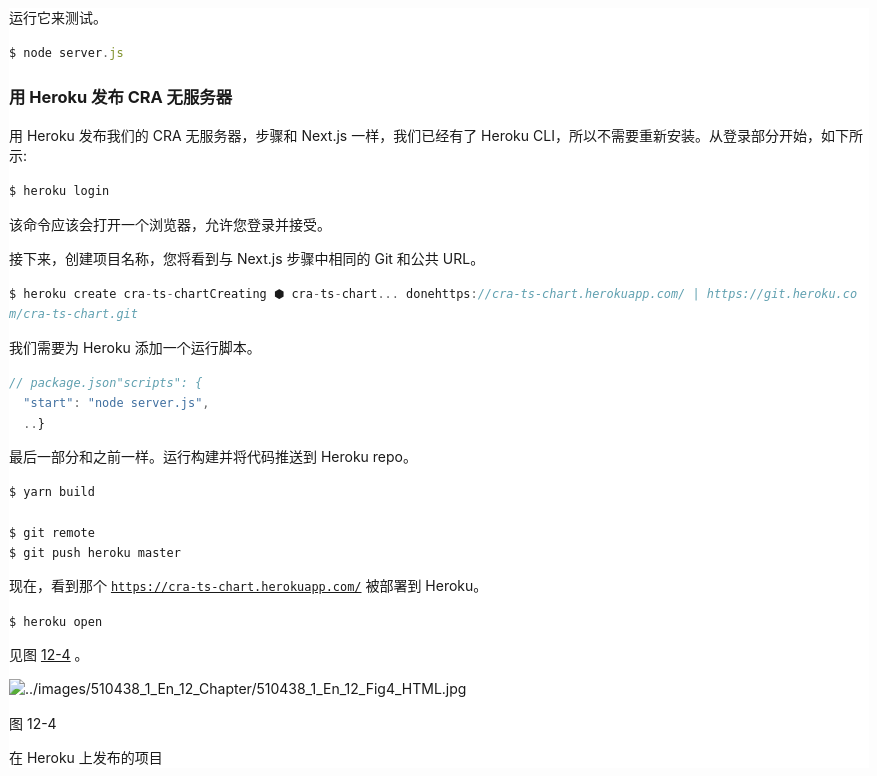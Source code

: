 运行它来测试。

```jsx
$ node server.js

```

### 用 Heroku 发布 CRA 无服务器

用 Heroku 发布我们的 CRA 无服务器，步骤和 Next.js 一样，我们已经有了 Heroku CLI，所以不需要重新安装。从登录部分开始，如下所示:

```jsx
$ heroku login

```

该命令应该会打开一个浏览器，允许您登录并接受。

接下来，创建项目名称，您将看到与 Next.js 步骤中相同的 Git 和公共 URL。

```jsx
$ heroku create cra-ts-chartCreating ⬢ cra-ts-chart... donehttps://cra-ts-chart.herokuapp.com/ | https://git.heroku.com/cra-ts-chart.git

```

我们需要为 Heroku 添加一个运行脚本。

```jsx
// package.json"scripts": {
  "start": "node server.js",
  ..}

```

最后一部分和之前一样。运行构建并将代码推送到 Heroku repo。

```jsx
$ yarn build

$ git remote
$ git push heroku master

```

现在，看到那个 [`https://cra-ts-chart.herokuapp.com/`](https://cra-ts-chart.herokuapp.com/) 被部署到 Heroku。

```jsx
$ heroku open

```

见图 [12-4](#Fig4) 。

![../images/510438_1_En_12_Chapter/510438_1_En_12_Fig4_HTML.jpg](../images/510438_1_En_12_Chapter/510438_1_En_12_Fig4_HTML.jpg)

图 12-4

在 Heroku 上发布的项目
